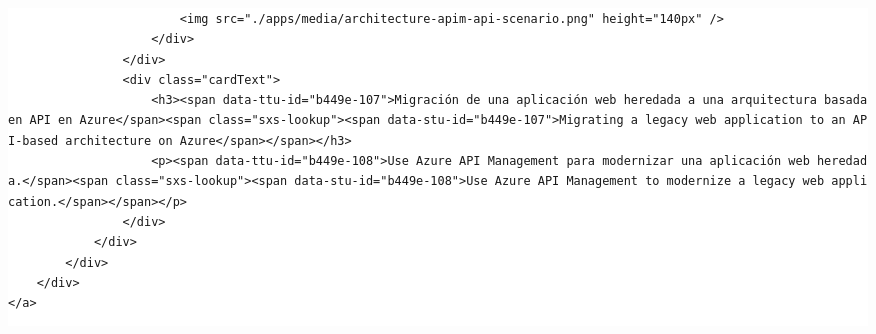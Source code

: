                             <img src="./apps/media/architecture-apim-api-scenario.png" height="140px" />
                        </div>
                    </div>
                    <div class="cardText">
                        <h3><span data-ttu-id="b449e-107">Migración de una aplicación web heredada a una arquitectura basada en API en Azure</span><span class="sxs-lookup"><span data-stu-id="b449e-107">Migrating a legacy web application to an API-based architecture on Azure</span></span></h3>
                        <p><span data-ttu-id="b449e-108">Use Azure API Management para modernizar una aplicación web heredada.</span><span class="sxs-lookup"><span data-stu-id="b449e-108">Use Azure API Management to modernize a legacy web application.</span></span></p>
                    </div>
                </div>
            </div>
        </div>
    </a>
</li>
<li style="display: flex; flex-direction: column;">
    <a href="./apps/app-monitoring.md" style="display: flex; flex-direction: column; flex: 1 0 auto;">
        <div class="cardSize" style="flex: 1 0 auto; display: flex;">
            <div class="cardPadding" style="display: flex;">
                <div class="card">
                    <div class="cardImageOuter">
                        <div class="cardImage">